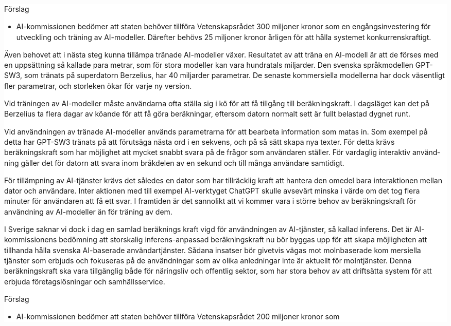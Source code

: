Förslag

- AI-kommissionen bedömer att staten behöver
tillföra Vetenskapsrådet 300 miljoner kronor
som en engångsinvestering för utveckling och
träning av AI-modeller. Därefter behövs 25
miljoner kronor årligen för att hålla systemet
konkurrenskraftigt.

Även behovet att i nästa steg kunna tillämpa tränade
AI-modeller växer. Resultatet av att träna en AI-modell
är att de förses med en uppsättning så kallade para­
metrar, som för stora modeller kan vara hundratals
miljarder. Den svenska språkmodellen GPT-SW3, som
tränats på superdatorn Berzelius, har 40 miljarder
parametrar. De senaste kommersiella modellerna har
dock väsentligt fler parametrar, och storleken ökar för
varje ny version.

Vid träningen av AI-modeller måste användarna ofta
ställa sig i kö för att få tillgång till beräkningskraft.
I dagsläget kan det på Berzelius ta flera dagar av
köande för att få göra beräkningar, eftersom datorn
normalt sett är fullt belastad dygnet runt.

Vid användningen av tränade AI-modeller används
parametrarna för att bearbeta information som matas
in. Som exempel på detta har GPT-SW3 tränats på att
förutsäga nästa ord i en sekvens, och på så sätt skapa
nya texter. För detta krävs beräkningskraft som har
möjlighet att mycket snabbt svara på de frågor som
användaren ställer. För vardaglig interaktiv använd­
ning gäller det för datorn att svara inom bråkdelen av
en sekund och till många användare samtidigt.

För tillämpning av AI-tjänster krävs det således en
dator som har tillräcklig kraft att hantera den omedel­
bara interaktionen mellan dator och användare. Inter­
aktionen med till exempel AI-verktyget ChatGPT skulle
avsevärt minska i värde om det tog flera minuter för
användaren att få ett svar. I framtiden är det sannolikt
att vi kommer vara i större behov av beräkningskraft
för användning av AI-modeller än för träning av dem.


I Sverige saknar vi dock i dag en samlad beräknings­
kraft vigd för användningen av AI-tjänster, så kallad
inferens. Det är AI-kommissionens bedömning att
storskalig inferens-anpassad beräkningskraft nu bör
byggas upp för att skapa möjligheten att tillhanda­
hålla svenska AI-baserade användartjänster. Sådana
insatser bör givetvis vägas mot molnbaserade kom­
mersiella tjänster som erbjuds och fokuseras på de
användningar som av olika anledningar inte är aktuellt
för molntjänster. Denna beräkningskraft ska vara
tillgänglig både för näringsliv och offentlig sektor, som
har stora behov av att driftsätta system för att erbjuda
företagslösningar och samhällsservice.

Förslag

- AI-kommissionen bedömer att staten behöver
tillföra Vetenskapsrådet 200 miljoner kronor som
